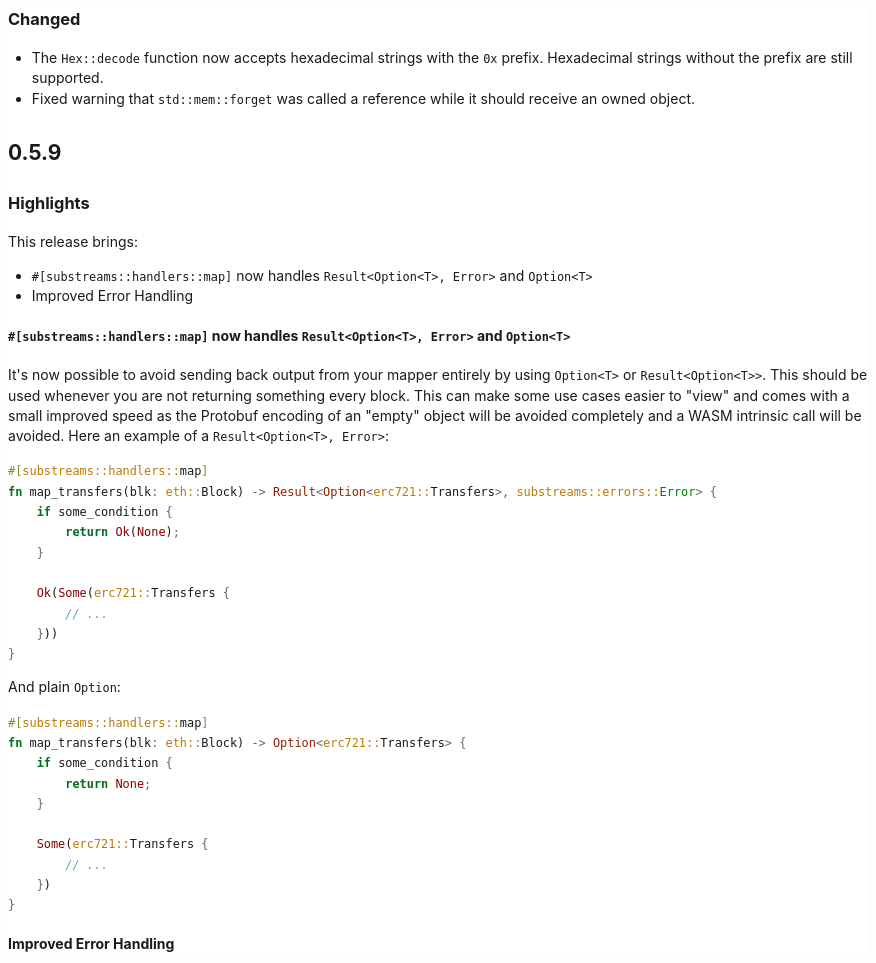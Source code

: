 ### Changed

- The `Hex::decode` function now accepts hexadecimal strings with the `0x` prefix. Hexadecimal strings without the prefix are still supported.
- Fixed warning that `std::mem::forget` was called a reference while it should receive an owned object.

## 0.5.9

### Highlights

This release brings:
- `#[substreams::handlers::map]` now handles `Result<Option<T>, Error>` and `Option<T>`
- Improved Error Handling

#### `#[substreams::handlers::map]` now handles `Result<Option<T>, Error>` and `Option<T>`

It's now possible to avoid sending back output from your mapper entirely by using `Option<T>` or `Result<Option<T>>`. This should be used whenever you are not returning something every block. This can make some use cases easier to "view" and comes with a small improved speed as the Protobuf encoding of an "empty" object will be avoided completely and a WASM intrinsic call will be avoided. Here an example of a `Result<Option<T>, Error>`:

```rust
#[substreams::handlers::map]
fn map_transfers(blk: eth::Block) -> Result<Option<erc721::Transfers>, substreams::errors::Error> {
    if some_condition {
        return Ok(None);
    }

    Ok(Some(erc721::Transfers {
        // ...
    }))
}
```

And plain `Option`:

```rust
#[substreams::handlers::map]
fn map_transfers(blk: eth::Block) -> Option<erc721::Transfers> {
    if some_condition {
        return None;
    }

    Some(erc721::Transfers {
        // ...
    })
}
```

#### Improved Error Handling
